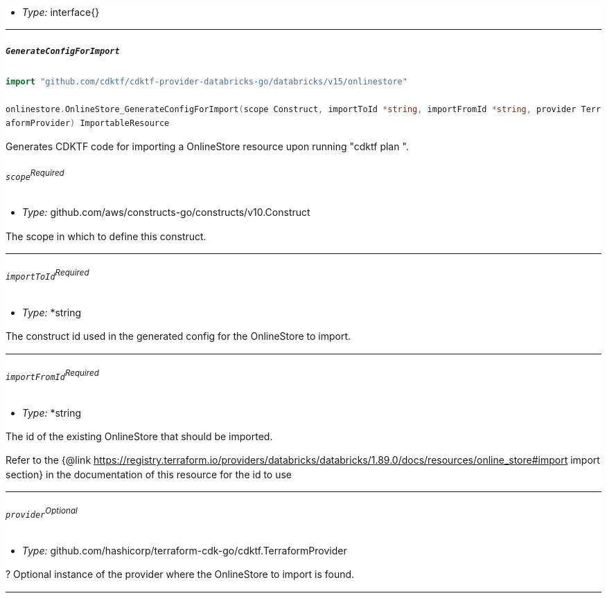 - *Type:* interface{}

---

##### `GenerateConfigForImport` <a name="GenerateConfigForImport" id="@cdktf/provider-databricks.onlineStore.OnlineStore.generateConfigForImport"></a>

```go
import "github.com/cdktf/cdktf-provider-databricks-go/databricks/v15/onlinestore"

onlinestore.OnlineStore_GenerateConfigForImport(scope Construct, importToId *string, importFromId *string, provider TerraformProvider) ImportableResource
```

Generates CDKTF code for importing a OnlineStore resource upon running "cdktf plan <stack-name>".

###### `scope`<sup>Required</sup> <a name="scope" id="@cdktf/provider-databricks.onlineStore.OnlineStore.generateConfigForImport.parameter.scope"></a>

- *Type:* github.com/aws/constructs-go/constructs/v10.Construct

The scope in which to define this construct.

---

###### `importToId`<sup>Required</sup> <a name="importToId" id="@cdktf/provider-databricks.onlineStore.OnlineStore.generateConfigForImport.parameter.importToId"></a>

- *Type:* *string

The construct id used in the generated config for the OnlineStore to import.

---

###### `importFromId`<sup>Required</sup> <a name="importFromId" id="@cdktf/provider-databricks.onlineStore.OnlineStore.generateConfigForImport.parameter.importFromId"></a>

- *Type:* *string

The id of the existing OnlineStore that should be imported.

Refer to the {@link https://registry.terraform.io/providers/databricks/databricks/1.89.0/docs/resources/online_store#import import section} in the documentation of this resource for the id to use

---

###### `provider`<sup>Optional</sup> <a name="provider" id="@cdktf/provider-databricks.onlineStore.OnlineStore.generateConfigForImport.parameter.provider"></a>

- *Type:* github.com/hashicorp/terraform-cdk-go/cdktf.TerraformProvider

? Optional instance of the provider where the OnlineStore to import is found.

---
